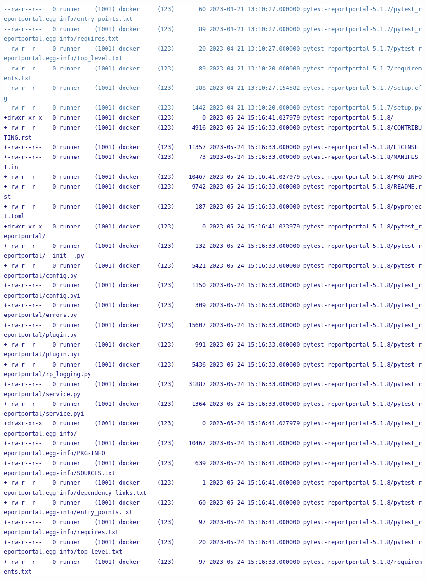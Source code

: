 ```diff
--rw-r--r--   0 runner    (1001) docker     (123)       60 2023-04-21 13:10:27.000000 pytest-reportportal-5.1.7/pytest_reportportal.egg-info/entry_points.txt
--rw-r--r--   0 runner    (1001) docker     (123)       89 2023-04-21 13:10:27.000000 pytest-reportportal-5.1.7/pytest_reportportal.egg-info/requires.txt
--rw-r--r--   0 runner    (1001) docker     (123)       20 2023-04-21 13:10:27.000000 pytest-reportportal-5.1.7/pytest_reportportal.egg-info/top_level.txt
--rw-r--r--   0 runner    (1001) docker     (123)       89 2023-04-21 13:10:20.000000 pytest-reportportal-5.1.7/requirements.txt
--rw-r--r--   0 runner    (1001) docker     (123)      188 2023-04-21 13:10:27.154582 pytest-reportportal-5.1.7/setup.cfg
--rw-r--r--   0 runner    (1001) docker     (123)     1442 2023-04-21 13:10:20.000000 pytest-reportportal-5.1.7/setup.py
+drwxr-xr-x   0 runner    (1001) docker     (123)        0 2023-05-24 15:16:41.027979 pytest-reportportal-5.1.8/
+-rw-r--r--   0 runner    (1001) docker     (123)     4916 2023-05-24 15:16:33.000000 pytest-reportportal-5.1.8/CONTRIBUTING.rst
+-rw-r--r--   0 runner    (1001) docker     (123)    11357 2023-05-24 15:16:33.000000 pytest-reportportal-5.1.8/LICENSE
+-rw-r--r--   0 runner    (1001) docker     (123)       73 2023-05-24 15:16:33.000000 pytest-reportportal-5.1.8/MANIFEST.in
+-rw-r--r--   0 runner    (1001) docker     (123)    10467 2023-05-24 15:16:41.027979 pytest-reportportal-5.1.8/PKG-INFO
+-rw-r--r--   0 runner    (1001) docker     (123)     9742 2023-05-24 15:16:33.000000 pytest-reportportal-5.1.8/README.rst
+-rw-r--r--   0 runner    (1001) docker     (123)      187 2023-05-24 15:16:33.000000 pytest-reportportal-5.1.8/pyproject.toml
+drwxr-xr-x   0 runner    (1001) docker     (123)        0 2023-05-24 15:16:41.023979 pytest-reportportal-5.1.8/pytest_reportportal/
+-rw-r--r--   0 runner    (1001) docker     (123)      132 2023-05-24 15:16:33.000000 pytest-reportportal-5.1.8/pytest_reportportal/__init__.py
+-rw-r--r--   0 runner    (1001) docker     (123)     5421 2023-05-24 15:16:33.000000 pytest-reportportal-5.1.8/pytest_reportportal/config.py
+-rw-r--r--   0 runner    (1001) docker     (123)     1150 2023-05-24 15:16:33.000000 pytest-reportportal-5.1.8/pytest_reportportal/config.pyi
+-rw-r--r--   0 runner    (1001) docker     (123)      309 2023-05-24 15:16:33.000000 pytest-reportportal-5.1.8/pytest_reportportal/errors.py
+-rw-r--r--   0 runner    (1001) docker     (123)    15607 2023-05-24 15:16:33.000000 pytest-reportportal-5.1.8/pytest_reportportal/plugin.py
+-rw-r--r--   0 runner    (1001) docker     (123)      991 2023-05-24 15:16:33.000000 pytest-reportportal-5.1.8/pytest_reportportal/plugin.pyi
+-rw-r--r--   0 runner    (1001) docker     (123)     5436 2023-05-24 15:16:33.000000 pytest-reportportal-5.1.8/pytest_reportportal/rp_logging.py
+-rw-r--r--   0 runner    (1001) docker     (123)    31887 2023-05-24 15:16:33.000000 pytest-reportportal-5.1.8/pytest_reportportal/service.py
+-rw-r--r--   0 runner    (1001) docker     (123)     1364 2023-05-24 15:16:33.000000 pytest-reportportal-5.1.8/pytest_reportportal/service.pyi
+drwxr-xr-x   0 runner    (1001) docker     (123)        0 2023-05-24 15:16:41.027979 pytest-reportportal-5.1.8/pytest_reportportal.egg-info/
+-rw-r--r--   0 runner    (1001) docker     (123)    10467 2023-05-24 15:16:41.000000 pytest-reportportal-5.1.8/pytest_reportportal.egg-info/PKG-INFO
+-rw-r--r--   0 runner    (1001) docker     (123)      639 2023-05-24 15:16:41.000000 pytest-reportportal-5.1.8/pytest_reportportal.egg-info/SOURCES.txt
+-rw-r--r--   0 runner    (1001) docker     (123)        1 2023-05-24 15:16:41.000000 pytest-reportportal-5.1.8/pytest_reportportal.egg-info/dependency_links.txt
+-rw-r--r--   0 runner    (1001) docker     (123)       60 2023-05-24 15:16:41.000000 pytest-reportportal-5.1.8/pytest_reportportal.egg-info/entry_points.txt
+-rw-r--r--   0 runner    (1001) docker     (123)       97 2023-05-24 15:16:41.000000 pytest-reportportal-5.1.8/pytest_reportportal.egg-info/requires.txt
+-rw-r--r--   0 runner    (1001) docker     (123)       20 2023-05-24 15:16:41.000000 pytest-reportportal-5.1.8/pytest_reportportal.egg-info/top_level.txt
+-rw-r--r--   0 runner    (1001) docker     (123)       97 2023-05-24 15:16:33.000000 pytest-reportportal-5.1.8/requirements.txt
```